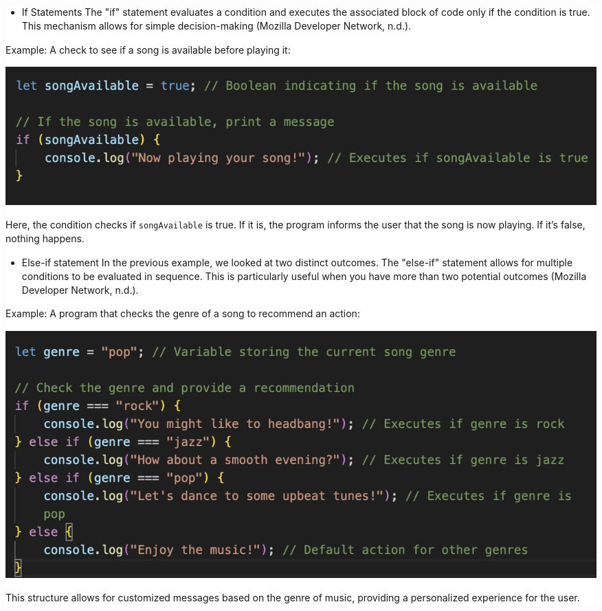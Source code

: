 - If Statements
The "if" statement evaluates a condition and executes the associated block of code only if the condition is true. This mechanism allows for simple decision-making (Mozilla Developer Network, n.d.).

Example:
A check to see if a song is available before playing it:

![alt text](IMAGES/IF.png)

Here, the condition checks if `songAvailable` is true. If it is, the program informs the user that the song is now playing. If it’s false, nothing happens.

- Else-if statement
In the previous example, we looked at two distinct outcomes. The "else-if" statement allows for multiple conditions to be evaluated in sequence. This is particularly useful when you have more than two potential outcomes (Mozilla Developer Network, n.d.).

Example:
A program that checks the genre of a song to recommend an action:

![alt text](IMAGES/ELSE_IF.png)

This structure allows for customized messages based on the genre of music, providing a personalized experience for the user. 
